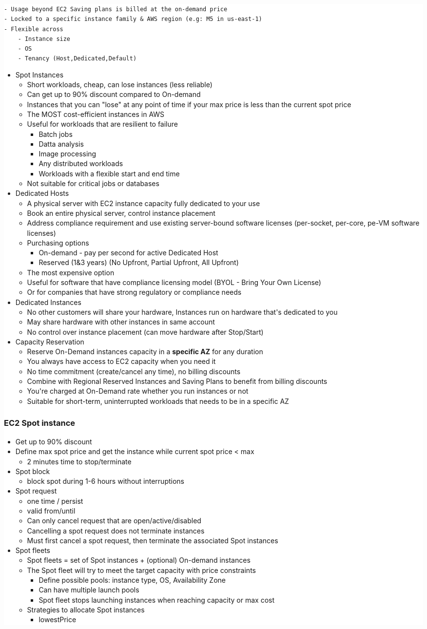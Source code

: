     - Usage beyond EC2 Saving plans is billed at the on-demand price
    - Locked to a specific instance family & AWS region (e.g: M5 in us-east-1)
    - Flexible across
        - Instance size
        - OS
        - Tenancy (Host,Dedicated,Default)
- Spot Instances
    - Short workloads, cheap, can lose instances (less reliable)
    - Can get up to 90% discount compared to On-demand
    - Instances that you can "lose" at any point of time if your max price is less than the current spot price
    - The MOST cost-efficient instances in AWS
    - Useful for workloads that are resilient to failure
        - Batch jobs
        - Datta analysis
        - Image processing
        - Any distributed workloads
        - Workloads with a flexible start and end time
    - Not suitable for critical jobs or databases
- Dedicated Hosts
    - A physical server with EC2 instance capacity fully dedicated to your use
    - Book an entire physical server, control instance placement
    - Address compliance requirement and use existing server-bound software licenses (per-socket, per-core, pe-VM
      software licenses)
    - Purchasing options
        - On-demand - pay per second for active Dedicated Host
        - Reserved (1&3 years) (No Upfront, Partial Upfront, All Upfront)
    - The most expensive option
    - Useful for software that have compliance licensing model (BYOL - Bring Your Own License)
    - Or for companies that have strong regulatory or compliance needs
- Dedicated Instances
    - No other customers will share your hardware, Instances run on hardware that's dedicated to you
    - May share hardware with other instances in same account
    - No control over instance placement (can move hardware after Stop/Start)
- Capacity Reservation
    - Reserve On-Demand instances capacity in a **specific AZ** for any duration
    - You always have access to EC2 capacity when you need it
    - No time commitment (create/cancel any time), no billing discounts
    - Combine with Regional Reserved Instances and Saving Plans to benefit from billing discounts
    - You're charged at On-Demand rate whether you run instances or not
    - Suitable for short-term, uninterrupted workloads that needs to be in a specific AZ

### EC2 Spot instance

- Get up to 90% discount
- Define max spot price and get the instance while current spot price < max
    - 2 minutes time to stop/terminate
- Spot block
    - block spot during 1-6 hours without interruptions
- Spot request
    - one time / persist
    - valid from/until
    - Can only cancel request that are open/active/disabled
    - Cancelling a spot request does not terminate instances
    - Must first cancel a spot request, then terminate the associated Spot instances
- Spot fleets
    - Spot fleets = set of Spot instances + (optional) On-demand instances
    - The Spot fleet will try to meet the target capacity with price constraints
        - Define possible pools: instance type, OS, Availability Zone
        - Can have multiple launch pools
        - Spot fleet stops launching instances when reaching capacity or max cost
    - Strategies to allocate Spot instances
        - lowestPrice